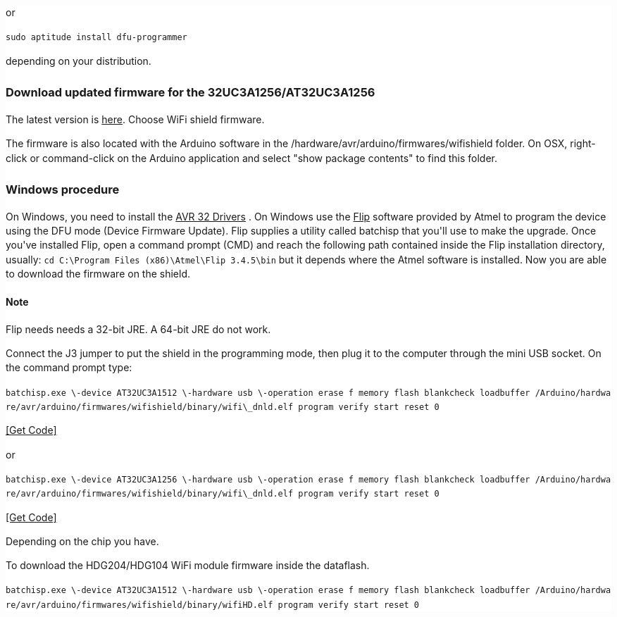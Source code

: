 or 

`sudo aptitude install dfu-programmer` 

depending on your distribution.

### Download updated firmware for the 32UC3A1256/AT32UC3A1256

The latest version is [here](https://github.com/arduino/ArduinoCore-avr/tree/master/firmwares). Choose WiFi shield firmware. 

The firmware is also located with the Arduino software in the /hardware/avr/arduino/firmwares/wifishield folder. On OSX, right-click or command-click on the Arduino application and select "show package contents" to find this folder. 

### Windows procedure

On Windows, you need to install the [AVR 32 Drivers](//www.arduino.cc/en/uploads/Hacking/AVR32%5FUSB%5FDriver.zip) . On Windows use the [Flip](http://www.atmel.com/tools/FLIP.aspx) software provided by Atmel to program the device using the DFU mode (Device Firmware Update). Flip supplies a utility called batchisp that you'll use to make the upgrade. Once you've installed Flip, open a command prompt (CMD) and reach the following path contained inside the Flip installation directory, usually: `cd C:\Program Files (x86)\Atmel\Flip 3.4.5\bin` but it depends where the Atmel software is installed. Now you are able to download the firmware on the shield. 

#### Note

Flip needs needs a 32-bit JRE. A 64-bit JRE do not work.

Connect the J3 jumper to put the shield in the programming mode, then plug it to the computer through the mini USB socket. On the command prompt type:

```arduino
batchisp.exe \-device AT32UC3A1512 \-hardware usb \-operation erase f memory flash blankcheck loadbuffer /Arduino/hardware/avr/arduino/firmwares/wifishield/binary/wifi\_dnld.elf program verify start reset 0
```

[\[Get Code\]](//www.arduino.cc/en/Hacking/WiFiShieldFirmwareUpgrading?action=sourceblock&num=1)

or

```arduino
batchisp.exe \-device AT32UC3A1256 \-hardware usb \-operation erase f memory flash blankcheck loadbuffer /Arduino/hardware/avr/arduino/firmwares/wifishield/binary/wifi\_dnld.elf program verify start reset 0
```

[\[Get Code\]](//www.arduino.cc/en/Hacking/WiFiShieldFirmwareUpgrading?action=sourceblock&num=2)

Depending on the chip you have.

To download the HDG204/HDG104 WiFi module firmware inside the dataflash.

```arduino
batchisp.exe \-device AT32UC3A1512 \-hardware usb \-operation erase f memory flash blankcheck loadbuffer /Arduino/hardware/avr/arduino/firmwares/wifishield/binary/wifiHD.elf program verify start reset 0
```
